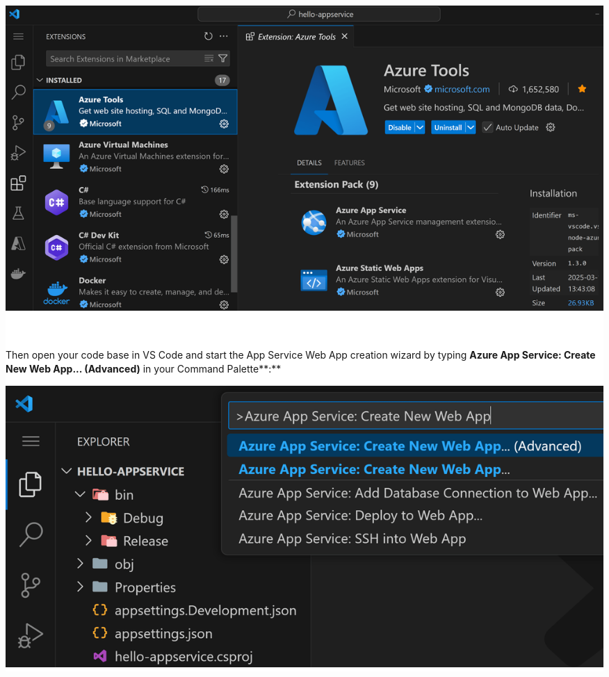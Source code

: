 ![](/assets/images/2025-03-29/4ghDFAZYvbFtvU3CTR72ZN-7zsfcbnaoiGT7afpL9mKbv.jpeg)

​

Then open your code base in VS Code and start the App Service Web App creation wizard by typing **Azure App Service: Create New Web App... (Advanced)** in your Command Palette**:**


![](/assets/images/2025-03-29/4ghDFAZYvbFtvU3CTR72ZN-dwuwNyFaQdisC9sEoAemYn.jpeg)
